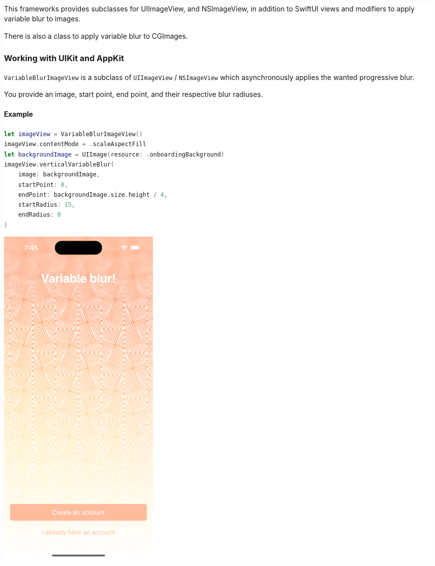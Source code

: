 This frameworks provides subclasses for UIImageView, and NSImageView, in addition to SwiftUI views and modifiers to apply variable blur to images.

There is also a class to apply variable blur to CGImages.

### Working with UIKit and AppKit
`VariableBlurImageView` is a subclass of `UIImageView` / `NSImageView` which asynchronously applies the wanted progressive blur.

You provide an image, start point, end point, and their respective blur radiuses.

#### Example
```swift
let imageView = VariableBlurImageView()
imageView.contentMode = .scaleAspectFill
let backgroundImage = UIImage(resource: .onboardingBackground)
imageView.verticalVariableBlur(
    image: backgroundImage, 
    startPoint: 0, 
    endPoint: backgroundImage.size.height / 4, 
    startRadius: 15, 
    endRadius: 0
)
```

<img src="Documentation/iOSAppDemo1.png" width="300" alt="Vertical progressive blur of an iOS app onboarding screen from the top to the middle">
